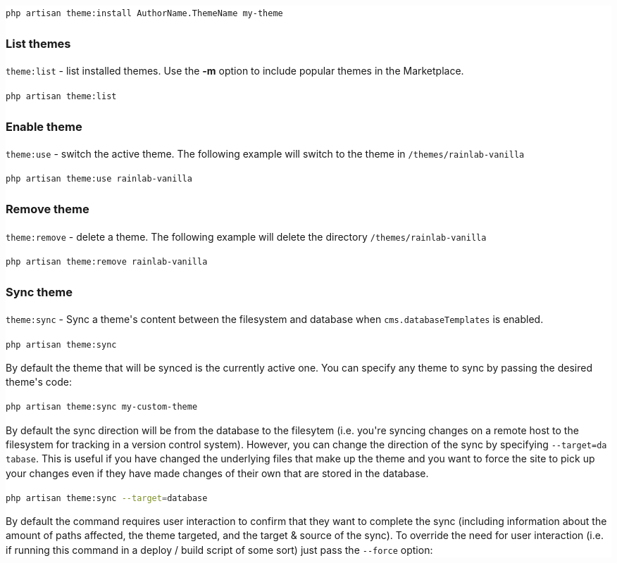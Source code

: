     php artisan theme:install AuthorName.ThemeName my-theme

<a name="theme-list-command"></a>
### List themes

`theme:list` - list installed themes. Use the **-m** option to include popular themes in the Marketplace.

    php artisan theme:list

<a name="theme-use-command"></a>
### Enable theme

`theme:use` - switch the active theme. The following example will switch to the theme in `/themes/rainlab-vanilla`

    php artisan theme:use rainlab-vanilla

<a name="theme-remove-command"></a>
### Remove theme

`theme:remove` - delete a theme. The following example will delete the directory `/themes/rainlab-vanilla`

    php artisan theme:remove rainlab-vanilla

<a name="theme-sync-command"></a>
### Sync theme

`theme:sync` - Sync a theme's content between the filesystem and database when `cms.databaseTemplates` is enabled.

```bash
php artisan theme:sync
```

By default the theme that will be synced is the currently active one. You can specify any theme to sync by passing the desired theme's code:

```bash
php artisan theme:sync my-custom-theme
```

By default the sync direction will be from the database to the filesytem (i.e. you're syncing changes on a remote host to the filesystem for tracking in a version control system). However, you can change the direction of the sync by specifying `--target=database`. This is useful if you have changed the underlying files that make up the theme and you want to force the site to pick up your changes even if they have made changes of their own that are stored in the database.

```bash
php artisan theme:sync --target=database
```

By default the command requires user interaction to confirm that they want to complete the sync (including information about the amount of paths affected, the theme targeted, and the target & source of the sync). To override the need for user interaction (i.e. if running this command in a deploy / build script of some sort) just pass the `--force` option:
